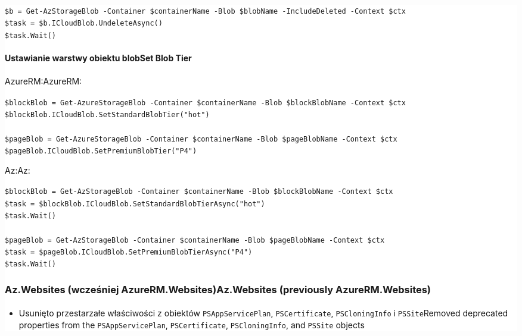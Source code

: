 ```azurepowershell-interactive
$b = Get-AzStorageBlob -Container $containerName -Blob $blobName -IncludeDeleted -Context $ctx
$task = $b.ICloudBlob.UndeleteAsync()
$task.Wait()
```

#### <a name="set-blob-tier"></a><span data-ttu-id="24c8e-322">Ustawianie warstwy obiektu blob</span><span class="sxs-lookup"><span data-stu-id="24c8e-322">Set Blob Tier</span></span>

<span data-ttu-id="24c8e-323">AzureRM:</span><span class="sxs-lookup"><span data-stu-id="24c8e-323">AzureRM:</span></span>

```azurepowershell-interactive
$blockBlob = Get-AzureStorageBlob -Container $containerName -Blob $blockBlobName -Context $ctx
$blockBlob.ICloudBlob.SetStandardBlobTier("hot")

$pageBlob = Get-AzureStorageBlob -Container $containerName -Blob $pageBlobName -Context $ctx
$pageBlob.ICloudBlob.SetPremiumBlobTier("P4")
```

<span data-ttu-id="24c8e-324">Az:</span><span class="sxs-lookup"><span data-stu-id="24c8e-324">Az:</span></span>

```azurepowershell-interactive
$blockBlob = Get-AzStorageBlob -Container $containerName -Blob $blockBlobName -Context $ctx
$task = $blockBlob.ICloudBlob.SetStandardBlobTierAsync("hot")
$task.Wait()

$pageBlob = Get-AzStorageBlob -Container $containerName -Blob $pageBlobName -Context $ctx
$task = $pageBlob.ICloudBlob.SetPremiumBlobTierAsync("P4")
$task.Wait()
```

### <a name="azwebsites-previously-azurermwebsites"></a><span data-ttu-id="24c8e-325">Az.Websites (wcześniej AzureRM.Websites)</span><span class="sxs-lookup"><span data-stu-id="24c8e-325">Az.Websites (previously AzureRM.Websites)</span></span>

- <span data-ttu-id="24c8e-326">Usunięto przestarzałe właściwości z obiektów `PSAppServicePlan`, `PSCertificate`, `PSCloningInfo` i `PSSite`</span><span class="sxs-lookup"><span data-stu-id="24c8e-326">Removed deprecated properties from the `PSAppServicePlan`, `PSCertificate`, `PSCloningInfo`, and `PSSite` objects</span></span>
